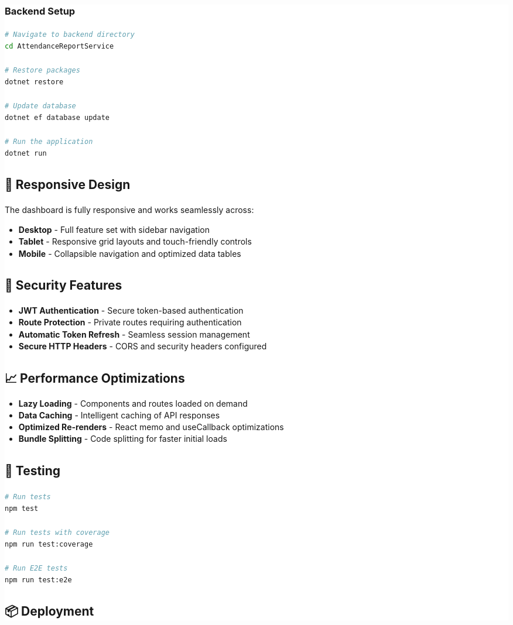 ### Backend Setup

```bash
# Navigate to backend directory
cd AttendanceReportService

# Restore packages
dotnet restore

# Update database
dotnet ef database update

# Run the application
dotnet run
```

## 📱 Responsive Design

The dashboard is fully responsive and works seamlessly across:

- **Desktop** - Full feature set with sidebar navigation
- **Tablet** - Responsive grid layouts and touch-friendly controls
- **Mobile** - Collapsible navigation and optimized data tables

## 🔐 Security Features

- **JWT Authentication** - Secure token-based authentication
- **Route Protection** - Private routes requiring authentication
- **Automatic Token Refresh** - Seamless session management
- **Secure HTTP Headers** - CORS and security headers configured

## 📈 Performance Optimizations

- **Lazy Loading** - Components and routes loaded on demand
- **Data Caching** - Intelligent caching of API responses
- **Optimized Re-renders** - React memo and useCallback optimizations
- **Bundle Splitting** - Code splitting for faster initial loads

## 🧪 Testing

```bash
# Run tests
npm test

# Run tests with coverage
npm run test:coverage

# Run E2E tests
npm run test:e2e
```

## 📦 Deployment
